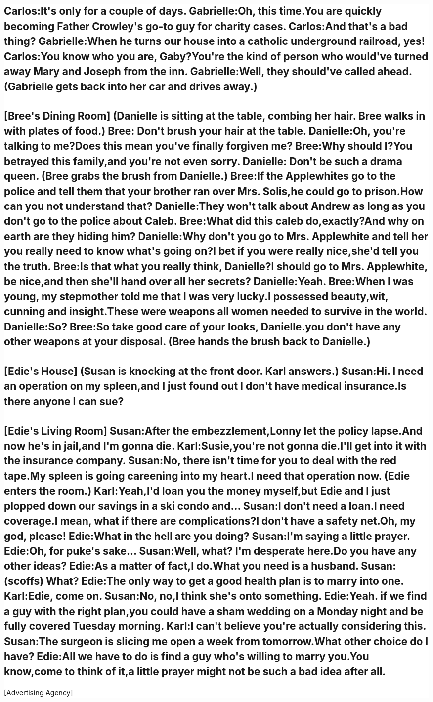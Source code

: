 Carlos:It's only for a couple of days.
Gabrielle:Oh, this time.You are quickly becoming Father Crowley's go-to guy for charity cases.
Carlos:And that's a bad thing?
Gabrielle:When he turns our house into a catholic underground railroad, yes!
Carlos:You know who you are, Gaby?You're the kind of person who would've turned away Mary and Joseph from the inn.
Gabrielle:Well, they should've called ahead.
(Gabrielle gets back into her car and drives away.) 
--------------------------------------------------------------------------------
[Bree's Dining Room]
(Danielle is sitting at the table, combing her hair. Bree walks in with plates of food.) 
Bree: Don't brush your hair at the table.
Danielle:Oh, you're talking to me?Does this mean you've finally forgiven me?
Bree:Why should I?You betrayed this family,and you're not even sorry.
Danielle: Don't be such a drama queen.
(Bree grabs the brush from Danielle.) 
Bree:If the Applewhites go to the police and tell them that your brother ran over Mrs. Solis,he could go to prison.How can you not understand that?
Danielle:They won't talk about Andrew as long as you don't go to the police about Caleb.
Bree:What did this caleb do,exactly?And why on earth are they hiding him?
Danielle:Why don't you go to Mrs. Applewhite and tell her you really need to know what's going on?I bet if you were really nice,she'd tell you the truth.
Bree:Is that what you really think, Danielle?I should go to Mrs. Applewhite, be nice,and then she'll hand over all her secrets?
Danielle:Yeah.
Bree:When I was young, my stepmother told me that I was very lucky.I possessed beauty,wit, cunning and insight.These were weapons all women needed to survive in the world.
Danielle:So?
Bree:So take good care of your looks, Danielle.you don't have any other weapons at your disposal.
(Bree hands the brush back to Danielle.)
--------------------------------------------------------------------------------
[Edie's House]
(Susan is knocking at the front door. Karl answers.) 
Susan:Hi. I need an operation on my spleen,and I just found out I don't have medical insurance.Is there anyone I can sue?
--------------------------------------------------------------------------------
[Edie's Living Room]
Susan:After the embezzlement,Lonny let the policy lapse.And now he's in jail,and I'm gonna die.
Karl:Susie,you're not gonna die.I'll get into it with the insurance company.
Susan:No, there isn't time for you to deal with the red tape.My spleen is going careening into my heart.I need that operation now.
(Edie enters the room.) 
Karl:Yeah,I'd loan you the money myself,but Edie and I just plopped down our savings in a ski condo and...
Susan:I don't need a loan.I need coverage.I mean, what if there are complications?I don't have a safety net.Oh, my god, please!
Edie:What in the hell are you doing?
Susan:I'm saying a little prayer.
Edie:Oh, for puke's sake...
Susan:Well, what? I'm desperate here.Do you have any other ideas?
Edie:As a matter of fact,I do.What you need is a husband.
Susan: (scoffs) What?
Edie:The only way to get a good health plan is to marry into one.
Karl:Edie, come on.
Susan:No, no,I think she's onto something.
Edie:Yeah. if we find a guy with the right plan,you could have a sham wedding on a Monday night and be fully covered Tuesday morning.
Karl:I can't believe you're actually considering this.
Susan:The surgeon is slicing me open a week from tomorrow.What other choice do I have?
Edie:All we have to do is find a guy who's willing to marry you.You know,come to think of it,a little prayer might not be such a bad idea after all.
--------------------------------------------------------------------------------
[Advertising Agency]